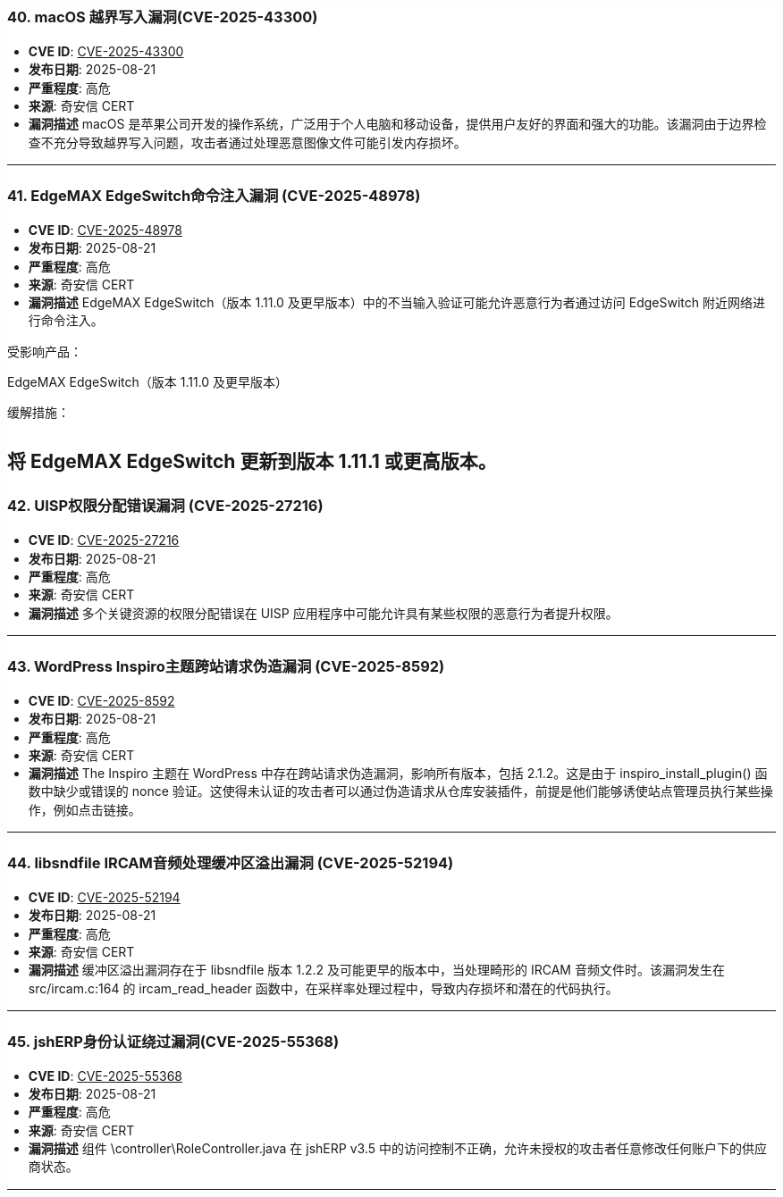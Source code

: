 ### 40. macOS 越界写入漏洞(CVE-2025-43300)
- **CVE ID**: [CVE-2025-43300](https://cve.mitre.org/cgi-bin/cvename.cgi?name=CVE-2025-43300)
- **发布日期**: 2025-08-21
- **严重程度**: 高危
- **来源**: 奇安信 CERT
- **漏洞描述**
macOS 是苹果公司开发的操作系统，广泛用于个人电脑和移动设备，提供用户友好的界面和强大的功能。该漏洞由于边界检查不充分导致越界写入问题，攻击者通过处理恶意图像文件可能引发内存损坏。
---
### 41. EdgeMAX EdgeSwitch命令注入漏洞 (CVE-2025-48978)
- **CVE ID**: [CVE-2025-48978](https://cve.mitre.org/cgi-bin/cvename.cgi?name=CVE-2025-48978)
- **发布日期**: 2025-08-21
- **严重程度**: 高危
- **来源**: 奇安信 CERT
- **漏洞描述**
EdgeMAX EdgeSwitch（版本 1.11.0 及更早版本）中的不当输入验证可能允许恶意行为者通过访问 EdgeSwitch 附近网络进行命令注入。

受影响产品：

EdgeMAX EdgeSwitch（版本 1.11.0 及更早版本）

  

缓解措施：

将 EdgeMAX EdgeSwitch 更新到版本 1.11.1 或更高版本。
---
### 42. UISP权限分配错误漏洞 (CVE-2025-27216)
- **CVE ID**: [CVE-2025-27216](https://cve.mitre.org/cgi-bin/cvename.cgi?name=CVE-2025-27216)
- **发布日期**: 2025-08-21
- **严重程度**: 高危
- **来源**: 奇安信 CERT
- **漏洞描述**
多个关键资源的权限分配错误在 UISP 应用程序中可能允许具有某些权限的恶意行为者提升权限。
---
### 43. WordPress Inspiro主题跨站请求伪造漏洞 (CVE-2025-8592)
- **CVE ID**: [CVE-2025-8592](https://cve.mitre.org/cgi-bin/cvename.cgi?name=CVE-2025-8592)
- **发布日期**: 2025-08-21
- **严重程度**: 高危
- **来源**: 奇安信 CERT
- **漏洞描述**
The Inspiro 主题在 WordPress 中存在跨站请求伪造漏洞，影响所有版本，包括 2.1.2。这是由于 inspiro_install_plugin() 函数中缺少或错误的 nonce 验证。这使得未认证的攻击者可以通过伪造请求从仓库安装插件，前提是他们能够诱使站点管理员执行某些操作，例如点击链接。
---
### 44. libsndfile IRCAM音频处理缓冲区溢出漏洞 (CVE-2025-52194)
- **CVE ID**: [CVE-2025-52194](https://cve.mitre.org/cgi-bin/cvename.cgi?name=CVE-2025-52194)
- **发布日期**: 2025-08-21
- **严重程度**: 高危
- **来源**: 奇安信 CERT
- **漏洞描述**
缓冲区溢出漏洞存在于 libsndfile 版本 1.2.2 及可能更早的版本中，当处理畸形的 IRCAM 音频文件时。该漏洞发生在 src/ircam.c:164 的 ircam_read_header 函数中，在采样率处理过程中，导致内存损坏和潜在的代码执行。
---
### 45. jshERP身份认证绕过漏洞(CVE-2025-55368)
- **CVE ID**: [CVE-2025-55368](https://cve.mitre.org/cgi-bin/cvename.cgi?name=CVE-2025-55368)
- **发布日期**: 2025-08-21
- **严重程度**: 高危
- **来源**: 奇安信 CERT
- **漏洞描述**
组件 \controller\RoleController.java 在 jshERP v3.5 中的访问控制不正确，允许未授权的攻击者任意修改任何账户下的供应商状态。
---